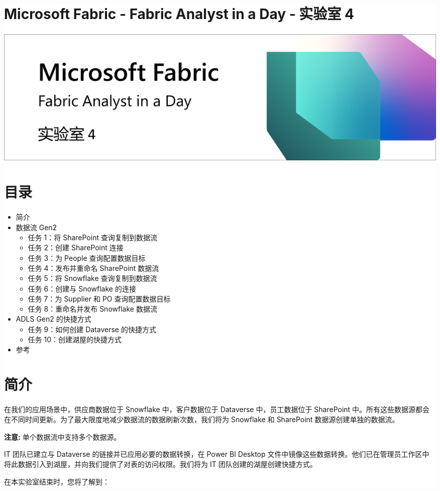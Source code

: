 # Microsoft Fabric - Fabric Analyst in a Day - 实验室 4

![](../media/Lab-04/image1.png)

# 目录

- 简介	
- 数据流 Gen2	
    - 任务 1：将 SharePoint 查询复制到数据流	
    - 任务 2：创建 SharePoint 连接	
    - 任务 3：为 People 查询配置数据目标	
    - 任务 4：发布并重命名 SharePoint 数据流	
    - 任务 5：将 Snowflake 查询复制到数据流	
    - 任务 6：创建与 Snowflake 的连接	
    - 任务 7：为 Supplier 和 PO 查询配置数据目标	
    - 任务 8：重命名并发布 Snowflake 数据流	
- ADLS Gen2 的快捷方式	
    - 任务 9：如何创建 Dataverse 的快捷方式	
    - 任务 10：创建湖屋的快捷方式	
- 参考	

# 简介

在我们的应用场景中，供应商数据位于 Snowflake 中，客户数据位于 Dataverse
中，员工数据位于 SharePoint
中。所有这些数据源都会在不同时间更新。为了最大限度地减少数据流的数据刷新次数，我们将为
Snowflake 和 SharePoint 数据源创建单独的数据流。

**注意:** 单个数据流中支持多个数据源。

IT 团队已建立与 Dataverse 的链接并已应用必要的数据转换，在 Power BI
Desktop
文件中镜像这些数据转换。他们已在管理员工作区中将此数据引入到湖屋，并向我们提供了对表的访问权限。我们将为
IT 团队创建的湖屋创建快捷方式。

在本实验室结束时，您将了解到：
